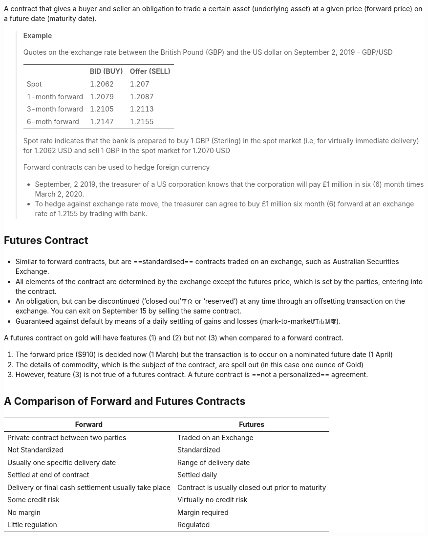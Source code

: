 A contract that gives a buyer and seller an obligation to trade a certain asset (underlying asset) at a given price (forward price) on a future date (maturity date).

> **Example**
>
> Quotes on the exchange rate between the British Pound (GBP) and the US dollar on September 2, 2019 - GBP/USD
>
> |                 | BID (BUY) | Offer (SELL) |
> | --------------- | --------- | ------------ |
> | Spot            | 1.2062    | 1.207        |
> | 1-month forward | 1.2079    | 1.2087       |
> | 3-month forward | 1.2105    | 1.2113       |
> | 6-moth forward  | 1.2147    | 1.2155       |
>
> Spot rate indicates that the bank is prepared to buy 1 GBP (Sterling) in the spot market (i.e, for virtually immediate delivery) for 1.2062 USD and sell 1 GBP in the spot market for 1.2070 USD 
>
> Forward contracts can be used to hedge foreign currency
>
> 
>- September, 2 2019, the treasurer of a US corporation knows that the corporation will pay £1 million in six (6) month times March 2, 2020. 
>- To hedge against exchange rate move, the treasurer can agree to buy £1 million six month (6) forward at an exchange rate of 1.2155 by trading with bank.

## Futures Contract


- Similar to forward contracts, but are ==standardised== contracts traded on an exchange, such as Australian Securities Exchange. 
- All elements of the contract are determined by the exchange except the futures price, which is set by the parties, entering into the contract. 
- An obligation, but can be discontinued (‘closed out’`平仓` or ‘reserved’) at any time through an offsetting transaction on the exchange. You can exit on September 15 by selling the same contract. 
- Guaranteed against default by means of a daily settling of gains and losses (mark-to-market`盯市制度`). 

A futures contract on gold will have features (1) and (2)  but not (3) when compared to a forward contract. 
1. The forward price ($910) is decided now (1 March) but the transaction is to occur on a nominated future date (1 April) 
2. The details of commodity, which is the subject of the contract, are spell out (in this case one ounce of Gold) 
3. However, feature (3) is not true of a futures contract. A future contract is ==not a personalized== agreement.

## A Comparison of Forward and Futures Contracts

| Forward                                               | Futures                                          |
| ----------------------------------------------------- | ------------------------------------------------ |
| Private  contract between two parties                 | Traded on an Exchange                            |
| Not Standardized                                      | Standardized                                     |
| Usually one specific delivery date                    | Range of delivery date                           |
| Settled at end of contract                            | Settled daily                                    |
| Delivery or final cash settlement usually  take place | Contract is usually closed out prior to maturity |
| Some credit risk                                      | Virtually no credit risk                         |
| No margin                                             | Margin required                                  |
| Little regulation                                     | Regulated                                        |